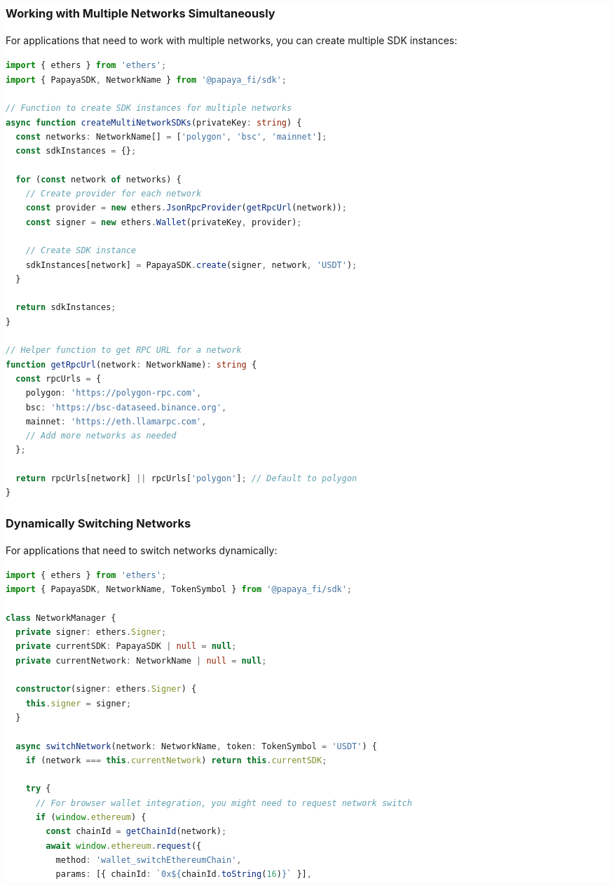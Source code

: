 ### Working with Multiple Networks Simultaneously

For applications that need to work with multiple networks, you can create multiple SDK instances:

```typescript
import { ethers } from 'ethers';
import { PapayaSDK, NetworkName } from '@papaya_fi/sdk';

// Function to create SDK instances for multiple networks
async function createMultiNetworkSDKs(privateKey: string) {
  const networks: NetworkName[] = ['polygon', 'bsc', 'mainnet'];
  const sdkInstances = {};
  
  for (const network of networks) {
    // Create provider for each network
    const provider = new ethers.JsonRpcProvider(getRpcUrl(network));
    const signer = new ethers.Wallet(privateKey, provider);
    
    // Create SDK instance
    sdkInstances[network] = PapayaSDK.create(signer, network, 'USDT');
  }
  
  return sdkInstances;
}

// Helper function to get RPC URL for a network
function getRpcUrl(network: NetworkName): string {
  const rpcUrls = {
    polygon: 'https://polygon-rpc.com',
    bsc: 'https://bsc-dataseed.binance.org',
    mainnet: 'https://eth.llamarpc.com',
    // Add more networks as needed
  };
  
  return rpcUrls[network] || rpcUrls['polygon']; // Default to polygon
}
```

### Dynamically Switching Networks

For applications that need to switch networks dynamically:

```typescript
import { ethers } from 'ethers';
import { PapayaSDK, NetworkName, TokenSymbol } from '@papaya_fi/sdk';

class NetworkManager {
  private signer: ethers.Signer;
  private currentSDK: PapayaSDK | null = null;
  private currentNetwork: NetworkName | null = null;
  
  constructor(signer: ethers.Signer) {
    this.signer = signer;
  }
  
  async switchNetwork(network: NetworkName, token: TokenSymbol = 'USDT') {
    if (network === this.currentNetwork) return this.currentSDK;
    
    try {
      // For browser wallet integration, you might need to request network switch
      if (window.ethereum) {
        const chainId = getChainId(network);
        await window.ethereum.request({
          method: 'wallet_switchEthereumChain',
          params: [{ chainId: `0x${chainId.toString(16)}` }],
```